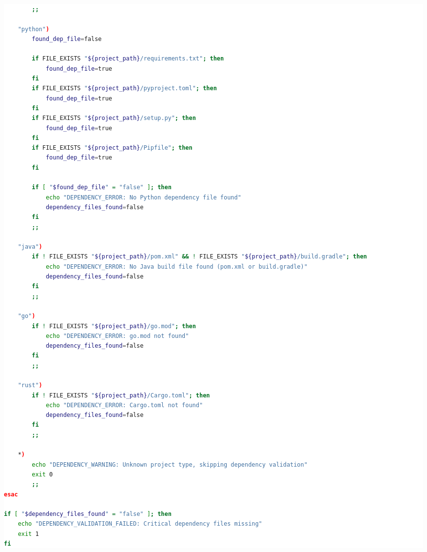 ```bash
        ;;
        
    "python")
        found_dep_file=false
        
        if FILE_EXISTS "${project_path}/requirements.txt"; then
            found_dep_file=true
        fi
        if FILE_EXISTS "${project_path}/pyproject.toml"; then
            found_dep_file=true
        fi
        if FILE_EXISTS "${project_path}/setup.py"; then
            found_dep_file=true
        fi
        if FILE_EXISTS "${project_path}/Pipfile"; then
            found_dep_file=true
        fi
        
        if [ "$found_dep_file" = "false" ]; then
            echo "DEPENDENCY_ERROR: No Python dependency file found"
            dependency_files_found=false
        fi
        ;;
        
    "java")
        if ! FILE_EXISTS "${project_path}/pom.xml" && ! FILE_EXISTS "${project_path}/build.gradle"; then
            echo "DEPENDENCY_ERROR: No Java build file found (pom.xml or build.gradle)"
            dependency_files_found=false
        fi
        ;;
        
    "go")
        if ! FILE_EXISTS "${project_path}/go.mod"; then
            echo "DEPENDENCY_ERROR: go.mod not found"
            dependency_files_found=false
        fi
        ;;
        
    "rust")
        if ! FILE_EXISTS "${project_path}/Cargo.toml"; then
            echo "DEPENDENCY_ERROR: Cargo.toml not found"
            dependency_files_found=false
        fi
        ;;
        
    *)
        echo "DEPENDENCY_WARNING: Unknown project type, skipping dependency validation"
        exit 0
        ;;
esac

if [ "$dependency_files_found" = "false" ]; then
    echo "DEPENDENCY_VALIDATION_FAILED: Critical dependency files missing"
    exit 1
fi
```
